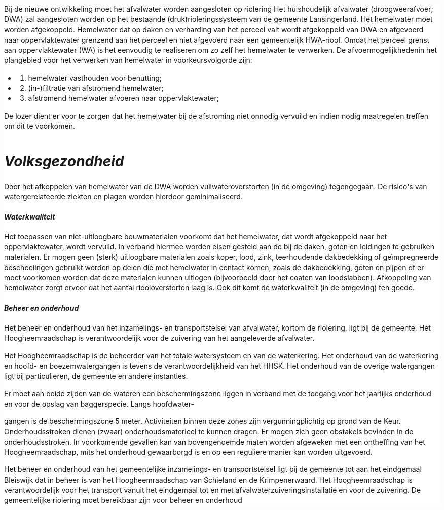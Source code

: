 Bij de nieuwe ontwikkeling moet het afvalwater worden aangesloten op riolering Het huishoudelijk afvalwater (droogweerafvoer; DWA) zal aangesloten worden op het bestaande (druk)rioleringssysteem van de gemeente Lansingerland. Het hemelwater moet worden afgekoppeld. Hemelwater dat op daken en verharding van het perceel valt wordt afgekoppeld van DWA en afgevoerd naar oppervlaktewater grenzend aan het perceel en niet afgevoerd naar een gemeentelijk HWA-riool. Omdat het perceel grenst aan oppervlaktewater (WA) is het eenvoudig te realiseren om zo zelf het hemelwater te verwerken. De afvoermogelijkhedenin het plangebied voor het verwerken van hemelwater in voorkeursvolgorde zijn:

- 1. hemelwater vasthouden voor benutting;
- 2. (in-)filtratie van afstromend hemelwater;
- 3. afstromend hemelwater afvoeren naar oppervlaktewater;

De lozer dient er voor te zorgen dat het hemelwater bij de afstroming niet onnodig vervuild en indien nodig maatregelen treffen om dit te voorkomen.

# *Volksgezondheid*

Door het afkoppelen van hemelwater van de DWA worden vuilwateroverstorten (in de omgeving) tegengegaan. De risico's van watergerelateerde ziekten en plagen worden hierdoor geminimaliseerd.

#### *Waterkwaliteit*

Het toepassen van niet-uitloogbare bouwmaterialen voorkomt dat het hemelwater, dat wordt afgekoppeld naar het oppervlaktewater, wordt vervuild. In verband hiermee worden eisen gesteld aan de bij de daken, goten en leidingen te gebruiken materialen. Er mogen geen (sterk) uitloogbare materialen zoals koper, lood, zink, teerhoudende dakbedekking of geïmpregneerde beschoeiingen gebruikt worden op delen die met hemelwater in contact komen, zoals de dakbedekking, goten en pijpen of er moet voorkomen worden dat deze materialen kunnen uitlogen (bijvoorbeeld door het coaten van loodslabben). Afkoppeling van hemelwater zorgt ervoor dat het aantal riooloverstorten laag is. Ook dit komt de waterkwaliteit (in de omgeving) ten goede.

#### *Beheer en onderhoud*

Het beheer en onderhoud van het inzamelings- en transportstelsel van afvalwater, kortom de riolering, ligt bij de gemeente. Het Hoogheemraadschap is verantwoordelijk voor de zuivering van het aangeleverde afvalwater.

Het Hoogheemraadschap is de beheerder van het totale watersysteem en van de waterkering. Het onderhoud van de waterkering en hoofd- en boezemwatergangen is tevens de verantwoordelijkheid van het HHSK. Het onderhoud van de overige watergangen ligt bij particulieren, de gemeente en andere instanties.

Er moet aan beide zijden van de wateren een beschermingszone liggen in verband met de toegang voor het jaarlijks onderhoud en voor de opslag van baggerspecie. Langs hoofdwater-

gangen is de beschermingszone 5 meter. Activiteiten binnen deze zones zijn vergunningplichtig op grond van de Keur. Onderhoudsstroken dienen (zwaar) onderhoudsmaterieel te kunnen dragen. Er mogen zich geen obstakels bevinden in de onderhoudsstroken. In voorkomende gevallen kan van bovengenoemde maten worden afgeweken met een ontheffing van het Hoogheemraadschap, mits het onderhoud gewaarborgd is en op een reguliere manier kan worden uitgevoerd.

Het beheer en onderhoud van het gemeentelijke inzamelings- en transportstelsel ligt bij de gemeente tot aan het eindgemaal Bleiswijk dat in beheer is van het Hoogheemraadschap van Schieland en de Krimpenerwaard. Het Hoogheemraadschap is verantwoordelijk voor het transport vanuit het eindgemaal tot en met afvalwaterzuiveringsinstallatie en voor de zuivering. De gemeentelijke riolering moet bereikbaar zijn voor beheer en onderhoud
